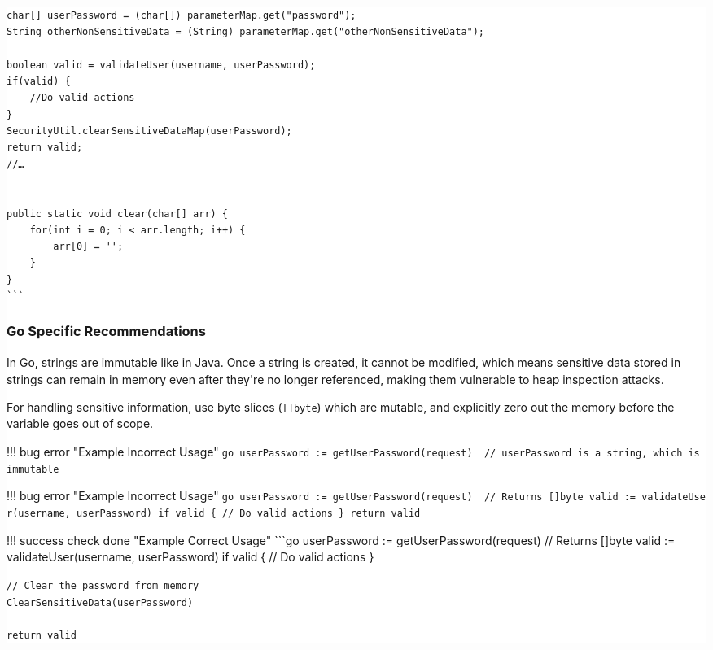     char[] userPassword = (char[]) parameterMap.get("password");
    String otherNonSensitiveData = (String) parameterMap.get("otherNonSensitiveData");

    boolean valid = validateUser(username, userPassword);
    if(valid) {
        //Do valid actions
    }
    SecurityUtil.clearSensitiveDataMap(userPassword);
    return valid;
    //… 


    public static void clear(char[] arr) {
        for(int i = 0; i < arr.length; i++) {
            arr[0] = '';
        }
    }
    ```


### Go Specific Recommendations
In Go, strings are immutable like in Java. Once a string is created, it cannot be modified, which means sensitive data stored in strings can remain in memory even after they're no longer referenced, making them vulnerable to heap inspection attacks.

For handling sensitive information, use byte slices (`[]byte`) which are mutable, and explicitly zero out the memory before the variable goes out of scope.

!!! bug error "Example Incorrect Usage"
    ```go
    userPassword := getUserPassword(request)  // userPassword is a string, which is immutable
    ```

!!! bug error "Example Incorrect Usage"
    ```go
    userPassword := getUserPassword(request)  // Returns []byte
    valid := validateUser(username, userPassword)
    if valid {
        // Do valid actions
    }
    return valid
    ```

!!! success check done "Example Correct Usage"
    ```go
    userPassword := getUserPassword(request)  // Returns []byte
    valid := validateUser(username, userPassword)
    if valid {
        // Do valid actions
    }
    
    // Clear the password from memory
    ClearSensitiveData(userPassword)
    
    return valid
    